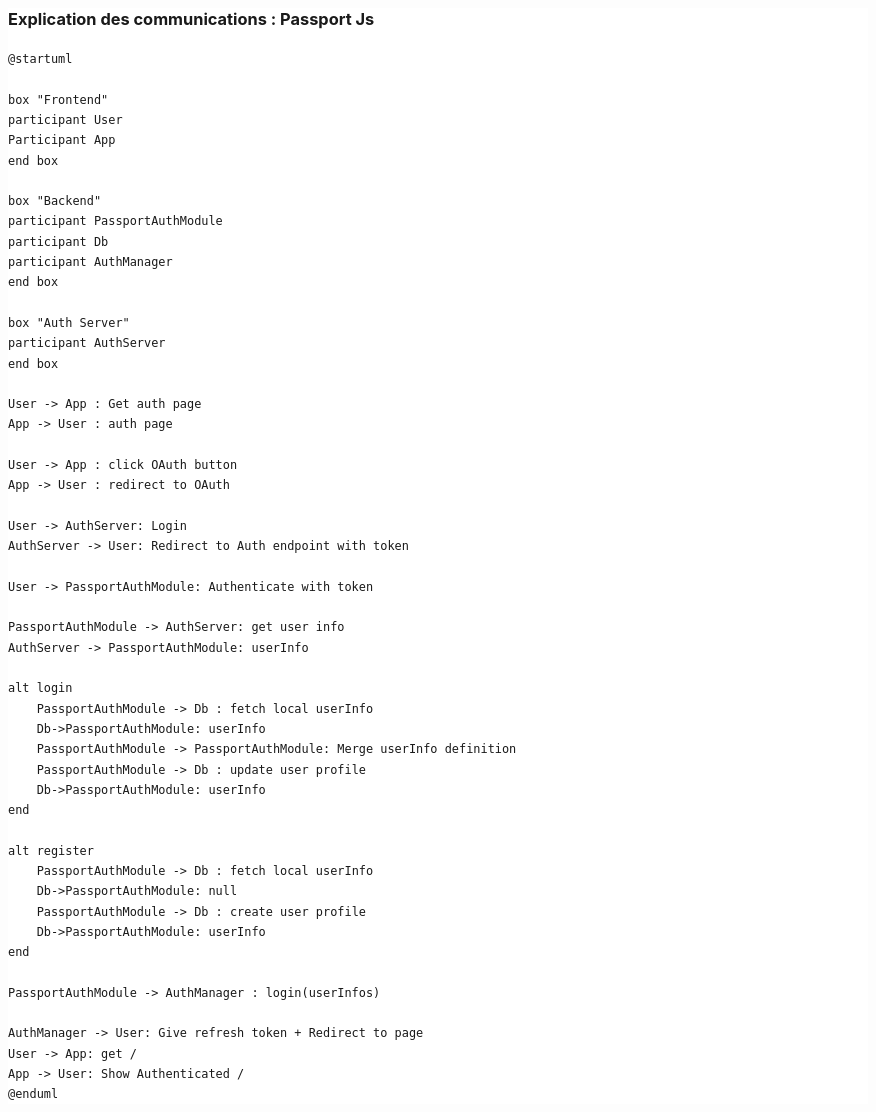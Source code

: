 ### Explication des communications : Passport Js
```plantuml
@startuml

box "Frontend"
participant User
Participant App
end box

box "Backend"
participant PassportAuthModule
participant Db
participant AuthManager
end box

box "Auth Server"
participant AuthServer
end box

User -> App : Get auth page
App -> User : auth page

User -> App : click OAuth button
App -> User : redirect to OAuth

User -> AuthServer: Login
AuthServer -> User: Redirect to Auth endpoint with token

User -> PassportAuthModule: Authenticate with token

PassportAuthModule -> AuthServer: get user info
AuthServer -> PassportAuthModule: userInfo

alt login
    PassportAuthModule -> Db : fetch local userInfo
    Db->PassportAuthModule: userInfo
    PassportAuthModule -> PassportAuthModule: Merge userInfo definition
    PassportAuthModule -> Db : update user profile
    Db->PassportAuthModule: userInfo
end 

alt register
    PassportAuthModule -> Db : fetch local userInfo
    Db->PassportAuthModule: null
    PassportAuthModule -> Db : create user profile
    Db->PassportAuthModule: userInfo
end 

PassportAuthModule -> AuthManager : login(userInfos)

AuthManager -> User: Give refresh token + Redirect to page
User -> App: get /
App -> User: Show Authenticated /
@enduml
```
